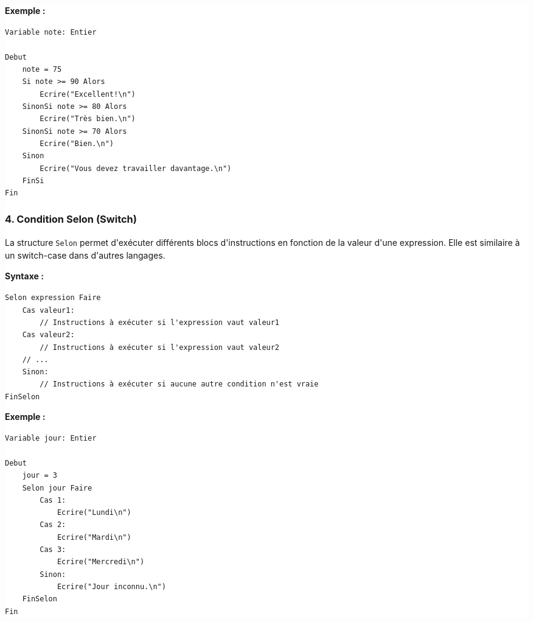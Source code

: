 **Exemple :**

```
Variable note: Entier

Debut
    note = 75
    Si note >= 90 Alors
        Ecrire("Excellent!\n")
    SinonSi note >= 80 Alors
        Ecrire("Très bien.\n")
    SinonSi note >= 70 Alors
        Ecrire("Bien.\n")
    Sinon
        Ecrire("Vous devez travailler davantage.\n")
    FinSi
Fin
```

### 4. Condition Selon (Switch)

La structure `Selon` permet d'exécuter différents blocs d'instructions en fonction de la valeur d'une expression. Elle est similaire à un switch-case dans d'autres langages.

**Syntaxe :**

```
Selon expression Faire
    Cas valeur1:
        // Instructions à exécuter si l'expression vaut valeur1
    Cas valeur2:
        // Instructions à exécuter si l'expression vaut valeur2
    // ...
    Sinon:
        // Instructions à exécuter si aucune autre condition n'est vraie
FinSelon
```

**Exemple :**

```codefr
Variable jour: Entier

Debut
    jour = 3
    Selon jour Faire
        Cas 1:
            Ecrire("Lundi\n")
        Cas 2:
            Ecrire("Mardi\n")
        Cas 3:
            Ecrire("Mercredi\n")
        Sinon:
            Ecrire("Jour inconnu.\n")
    FinSelon
Fin
```
